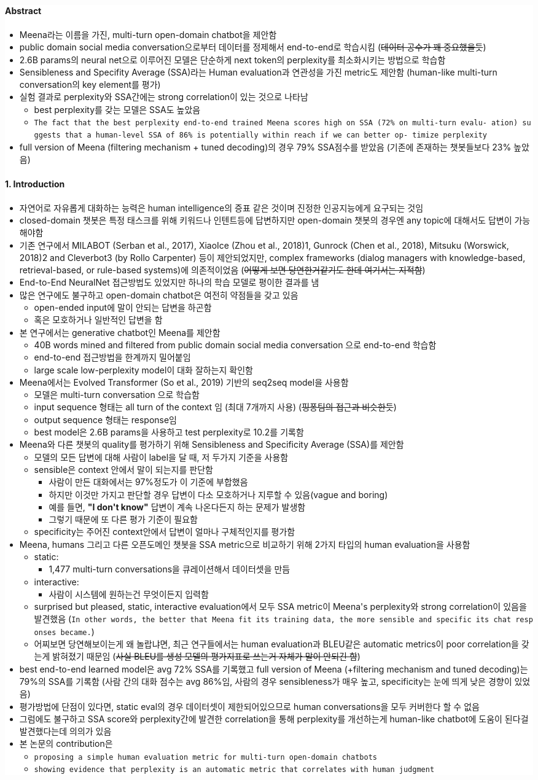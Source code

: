 #### Abstract
- Meena라는 이름을 가진, multi-turn open-domain chatbot을 제안함
- public domain social media conversation으로부터 데이터를 정제해서 end-to-end로 학습시킴 (~~데이터 공수가 꽤 중요했을듯~~)
- 2.6B params의 neural net으로 이루어진 모델은 단순하게 next token의 perplexity를 최소화시키는 방법으로 학습함
- Sensibleness and Specifity Average (SSA)라는 Human evaluation과 연관성을 가진 metric도 제안함 (human-like multi-turn conversation의 key element를 평가)
- 실험 결과로 perplexity와 SSA간에는 strong correlation이 있는 것으로 나타남
   - best perplexity를 갖는 모델은 SSA도 높았음
   - ```The fact that the best perplexity end-to-end trained Meena scores high on SSA (72% on multi-turn evalu- ation) suggests that a human-level SSA of 86% is potentially within reach if we can better op- timize perplexity```
- full version of Meena (filtering mechanism + tuned decoding)의 경우 79% SSA점수를 받았음 (기존에 존재하는 챗봇들보다 23% 높았음)


#### 1. Introduction
- 자연어로 자유롭게 대화하는 능력은 human intelligence의 증표 같은 것이며 진정한 인공지능에게 요구되는 것임
- closed-domain 챗봇은 특정 태스크를 위해 키워드나 인텐트등에 답변하지만 open-domain 챗봇의 경우엔 any topic에 대해서도 답변이 가능해야함
- 기존 연구에서 MILABOT (Serban et al., 2017), XiaoIce (Zhou et al., 2018)1, Gunrock (Chen et al., 2018), Mitsuku (Worswick, 2018)2 and Cleverbot3 (by Rollo Carpenter) 등이 제안되었지만, complex frameworks (dialog managers with knowledge-based, retrieval-based, or rule-based systems)에 의존적이었음 (~~어떻게 보면 당연한거같기도 한데 여기서는 지적함~~)
- End-to-End NeuralNet 접근방법도 있었지만 하나의 학습 모델로 평이한 결과를 냄
- 많은 연구에도 불구하고 open-domain chatbot은 여전히 약점들을 갖고 있음
  - open-ended input에 말이 안되는 답변을 하곤함
  - 혹은 모호하거나 일반적인 답변을 함
- 본 연구에서는 generative chatbot인 Meena를 제안함
  - 40B words mined and filtered from public domain social media conversation 으로 end-to-end 학습함
  - end-to-end 접근방법을 한계까지 밀어붙임
  - large scale low-perplexity model이 대화 잘하는지 확인함
- Meena에서는 Evolved Transformer (So et al., 2019) 기반의 seq2seq model을 사용함
  - 모델은 multi-turn conversation 으로 학습함
  - input sequence 형태는 all turn of the context 임 (최대 7개까지 사용) (~~핑퐁팀의 접근과 비슷한듯~~)
  - output sequence 형태는 response임
  - best model은 2.6B params을 사용하고 test perplexity로 10.2를 기록함
- Meena와 다른 챗봇의 quality를 평가하기 위해 Sensibleness and Specificity Average (SSA)를 제안함
  - 모델의 모든 답변에 대해 사람이 label을 달 때, 저 두가지 기준을 사용함
  - sensible은 context 안에서 말이 되는지를 판단함
    - 사람이 만든 대화에서는 97%정도가 이 기준에 부합했음
    - 하지만 이것만 가지고 판단할 경우 답변이 다소 모호하거나 지루할 수 있음(vague and boring)
    - 예를 들면, **"I don't know"** 답변이 계속 나온다든지 하는 문제가 발생함
    - 그렇기 때문에 또 다른 평가 기준이 필요함
  - specificity는 주어진 context안에서 답변이 얼마나 구체적인지를 평가함
- Meena, humans 그리고 다른 오픈도메인 챗봇을 SSA metric으로 비교하기 위해 2가지 타입의 human evaluation을 사용함
  - static:
    - 1,477 multi-turn conversations을 큐레이션해서 데이터셋을 만듬
  - interactive:
    - 사람이 시스템에 원하는건 무엇이든지 입력함
  - surprised but pleased, static, interactive evaluation에서 모두 SSA metric이 Meena's perplexity와 strong correlation이 있음을 발견했음 (```In other words, the better that Meena fit its training data, the more sensible and specific its chat responses became.```)
  - 어찌보면 당연해보이는게 왜 놀랍냐면, 최근 연구들에서는 human evaluation과 BLEU같은 automatic metrics이 poor correlation을 갖는게 밝혀졌기 때문임 (~~사실 BLEU를 생성 모델의 평가지표로 쓰는거 자체가 말이 안되긴 함~~)
- best end-to-end learned model은 avg 72% SSA를 기록했고 full version of Meena (+filtering mechanism and tuned decoding)는 79%의 SSA를 기록함 (사람 간의 대화 점수는 avg 86%임, 사람의 경우 sensibleness가 매우 높고, specificity는 눈에 띄게 낮은 경향이 있었음)
- 평가방법에 단점이 있다면, static eval의 경우 데이터셋이 제한되어있으므로 human conversations을 모두 커버한다 할 수 없음
- 그럼에도 불구하고 SSA score와 perplexity간에 발견한 correlation을 통해 perplexity를 개선하는게 human-like chatbot에 도움이 된다걸 발견했다는데 의의가 있음
- 본 논문의 contribution은
  - ```proposing a simple human evaluation metric for multi-turn open-domain chatbots```
  - ```showing evidence that perplexity is an automatic metric that correlates with human judgment```